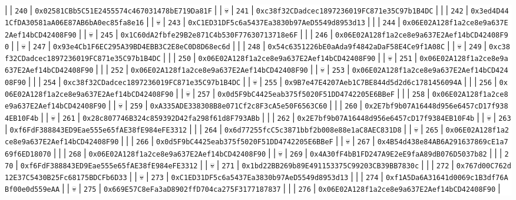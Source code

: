 |  | `240` | `0x02581CBb5C51E2455574c467031478bE719Da81F` |
| 💀 | `241` | `0xc38f32CDadcec1897236019FC871e35C97b1B4DC` |
|  | `242` | `0x3ed4D441CfDA30581aA06E87AB6bA0ec85fa8e16` |
| 💀 | `243` | `0xC1ED31DF5c6a5437Ea3830b97AeD5549d8953d13` |
|  | `244` | `0x06E02A128f1a2ce8e9a637E2Aef14bCD42408F90` |
| 💀 | `245` | `0x1C60dA2fbfe29B2e871C4b530F77630713718e6F` |
|  | `246` | `0x06E02A128f1a2ce8e9a637E2Aef14bCD42408F90` |
| 💀 | `247` | `0x93e4Cb1F6EC295A39BD4EBB3C2E8eC0D8D68ec6d` |
|  | `248` | `0x54c6351226bE0aAda9f4842aDaF58E4Ce9f1A08C` |
| 💀 | `249` | `0xc38f32CDadcec1897236019FC871e35C97b1B4DC` |
|  | `250` | `0x06E02A128f1a2ce8e9a637E2Aef14bCD42408F90` |
| 💀 | `251` | `0x06E02A128f1a2ce8e9a637E2Aef14bCD42408F90` |
|  | `252` | `0x06E02A128f1a2ce8e9a637E2Aef14bCD42408F90` |
| 💀 | `253` | `0x06E02A128f1a2ce8e9a637E2Aef14bCD42408F90` |
|  | `254` | `0xc38f32CDadcec1897236019FC871e35C97b1B4DC` |
| 💀 | `255` | `0x9B7e47E4207Aeb1C7BE844d5d2d6c1781456094A` |
|  | `256` | `0x06E02A128f1a2ce8e9a637E2Aef14bCD42408F90` |
| 💀 | `257` | `0x0d5F9bC4425eab375f5020F51DD4742205E6BBeF` |
|  | `258` | `0x06E02A128f1a2ce8e9a637E2Aef14bCD42408F90` |
| 💀 | `259` | `0xA335ADE338308B8e071Cf2c8F3cA5e50F6563C60` |
|  | `260` | `0x2E7bf9b07A16448d956e6457cD17f9384EB10F4b` |
| 💀 | `261` | `0x28c807746B324c859392D42fa298f61d8F793ABb` |
|  | `262` | `0x2E7bf9b07A16448d956e6457cD17f9384EB10F4b` |
| 💀 | `263` | `0xf6FdF388843ED9Eae555e65fAE38fE984eFE3312` |
|  | `264` | `0x6d77255fcC5c3871bbf2b008e88e1aC8AEC831D8` |
| 💀 | `265` | `0x06E02A128f1a2ce8e9a637E2Aef14bCD42408F90` |
|  | `266` | `0x0d5F9bC4425eab375f5020F51DD4742205E6BBeF` |
| 💀 | `267` | `0x4B54d438e84AB6A291637869cE1a769f6ED18070` |
|  | `268` | `0x06E02A128f1a2ce8e9a637E2Aef14bCD42408F90` |
| 💀 | `269` | `0x4A30fF4bB1FD247A9E2eE9faA89dB076D5037b82` |
|  | `270` | `0xf6FdF388843ED9Eae555e65fAE38fE984eFE3312` |
| 💀 | `271` | `0x1bd22BB269b89E491153375C99203CB39BB7830c` |
|  | `272` | `0x767d00C762d12E37C5430B25Fc68175BDCFb6D33` |
| 💀 | `273` | `0xC1ED31DF5c6a5437Ea3830b97AeD5549d8953d13` |
|  | `274` | `0xf1A5Da6A31641d0069c1B3df76ABf00e0d559eAA` |
| 💀 | `275` | `0x669E57C8eFa3aD8902ffD704ca275F3177187837` |
|  | `276` | `0x06E02A128f1a2ce8e9a637E2Aef14bCD42408F90` |